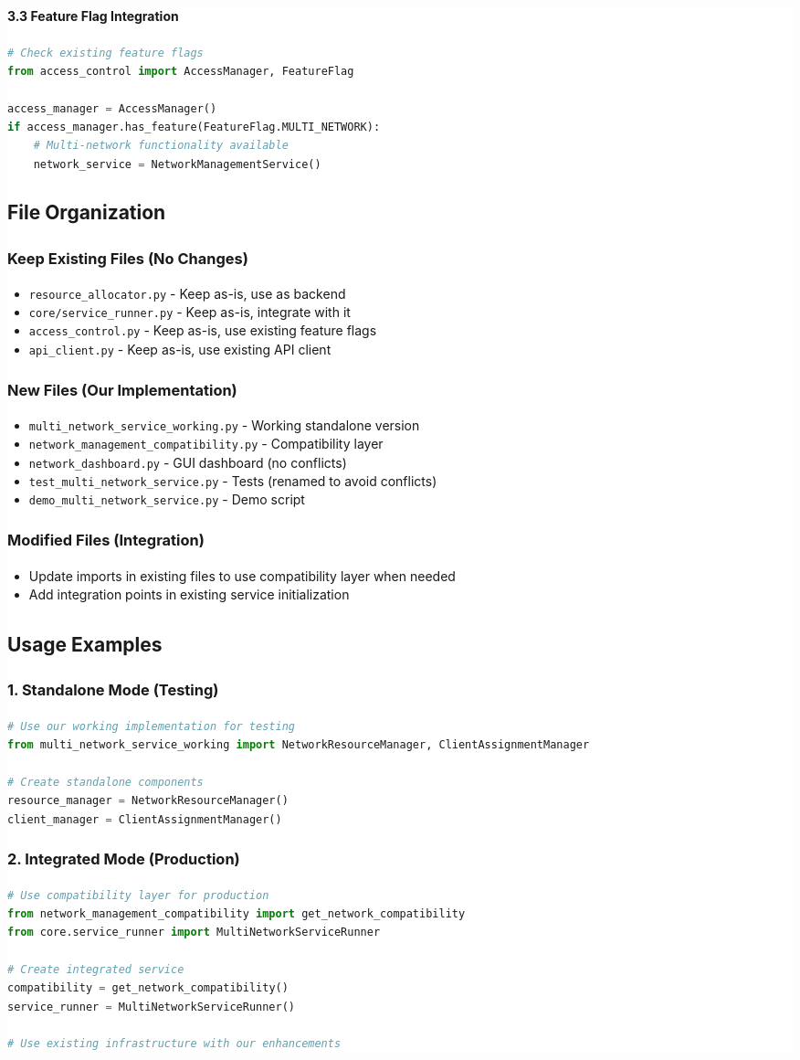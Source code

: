 #### 3.3 Feature Flag Integration
```python
# Check existing feature flags
from access_control import AccessManager, FeatureFlag

access_manager = AccessManager()
if access_manager.has_feature(FeatureFlag.MULTI_NETWORK):
    # Multi-network functionality available
    network_service = NetworkManagementService()
```

## File Organization

### Keep Existing Files (No Changes)
- `resource_allocator.py` - Keep as-is, use as backend
- `core/service_runner.py` - Keep as-is, integrate with it
- `access_control.py` - Keep as-is, use existing feature flags
- `api_client.py` - Keep as-is, use existing API client

### New Files (Our Implementation)
- `multi_network_service_working.py` - Working standalone version
- `network_management_compatibility.py` - Compatibility layer
- `network_dashboard.py` - GUI dashboard (no conflicts)
- `test_multi_network_service.py` - Tests (renamed to avoid conflicts)
- `demo_multi_network_service.py` - Demo script

### Modified Files (Integration)
- Update imports in existing files to use compatibility layer when needed
- Add integration points in existing service initialization

## Usage Examples

### 1. Standalone Mode (Testing)
```python
# Use our working implementation for testing
from multi_network_service_working import NetworkResourceManager, ClientAssignmentManager

# Create standalone components
resource_manager = NetworkResourceManager()
client_manager = ClientAssignmentManager()
```

### 2. Integrated Mode (Production)
```python
# Use compatibility layer for production
from network_management_compatibility import get_network_compatibility
from core.service_runner import MultiNetworkServiceRunner

# Create integrated service
compatibility = get_network_compatibility()
service_runner = MultiNetworkServiceRunner()

# Use existing infrastructure with our enhancements
```
